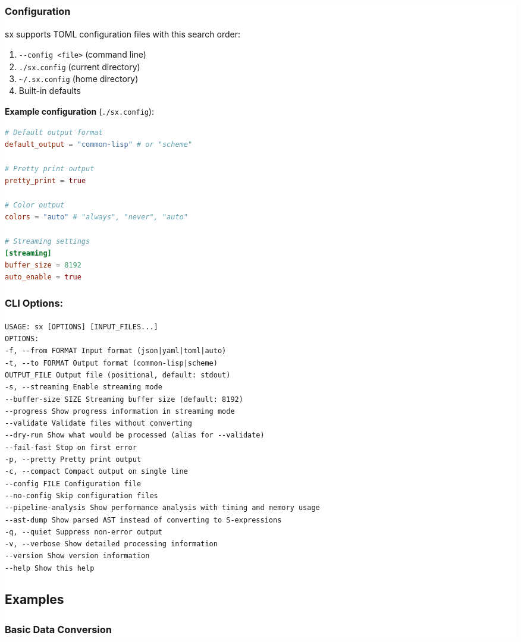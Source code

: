 ### Configuration
sx supports TOML configuration files with this search order:
1. `--config <file>` (command line)
2. `./sx.config` (current directory)
3. `~/.sx.config` (home directory)
4. Built-in defaults

**Example configuration** (`./sx.config`):
```toml
# Default output format
default_output = "common-lisp" # or "scheme"

# Pretty print output
pretty_print = true

# Color output
colors = "auto" # "always", "never", "auto"

# Streaming settings
[streaming]
buffer_size = 8192
auto_enable = true
```

### **CLI Options:**
```
USAGE: sx [OPTIONS] [INPUT_FILES...]
OPTIONS:
-f, --from FORMAT Input format (json|yaml|toml|auto)
-t, --to FORMAT Output format (common-lisp|scheme)
OUTPUT_FILE Output file (positional, default: stdout)
-s, --streaming Enable streaming mode
--buffer-size SIZE Streaming buffer size (default: 8192)
--progress Show progress information in streaming mode
--validate Validate files without converting
--dry-run Show what would be processed (alias for --validate)
--fail-fast Stop on first error
-p, --pretty Pretty print output
-c, --compact Compact output on single line
--config FILE Configuration file
--no-config Skip configuration files
--pipeline-analysis Show performance analysis with timing and memory usage
--ast-dump Show parsed AST instead of converting to S-expressions
-q, --quiet Suppress non-error output
-v, --verbose Show detailed processing information
--version Show version information
--help Show this help
```

## Examples
### Basic Data Conversion
